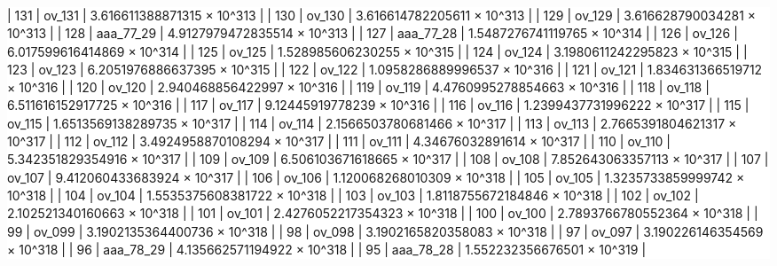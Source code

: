 | 131 | ov_131 | 3.616611388871315 × 10^313 |
| 130 | ov_130 | 3.616614782205611 × 10^313 |
| 129 | ov_129 | 3.616628790034281 × 10^313 |
| 128 | aaa_77_29 | 4.9127979472835514 × 10^313 |
| 127 | aaa_77_28 | 1.5487276741119765 × 10^314 |
| 126 | ov_126 | 6.017599616414869 × 10^314 |
| 125 | ov_125 | 1.528985606230255 × 10^315 |
| 124 | ov_124 | 3.1980611242295823 × 10^315 |
| 123 | ov_123 | 6.2051976886637395 × 10^315 |
| 122 | ov_122 | 1.0958286889996537 × 10^316 |
| 121 | ov_121 | 1.834631366519712 × 10^316 |
| 120 | ov_120 | 2.940468856422997 × 10^316 |
| 119 | ov_119 | 4.4760995278854663 × 10^316 |
| 118 | ov_118 | 6.511616152917725 × 10^316 |
| 117 | ov_117 | 9.12445919778239 × 10^316 |
| 116 | ov_116 | 1.2399437731996222 × 10^317 |
| 115 | ov_115 | 1.6513569138289735 × 10^317 |
| 114 | ov_114 | 2.1566503780681466 × 10^317 |
| 113 | ov_113 | 2.7665391804621317 × 10^317 |
| 112 | ov_112 | 3.4924958870108294 × 10^317 |
| 111 | ov_111 | 4.34676032891614 × 10^317 |
| 110 | ov_110 | 5.342351829354916 × 10^317 |
| 109 | ov_109 | 6.506103671618665 × 10^317 |
| 108 | ov_108 | 7.852643063357113 × 10^317 |
| 107 | ov_107 | 9.412060433683924 × 10^317 |
| 106 | ov_106 | 1.120068268010309 × 10^318 |
| 105 | ov_105 | 1.3235733859999742 × 10^318 |
| 104 | ov_104 | 1.5535375608381722 × 10^318 |
| 103 | ov_103 | 1.8118755672184846 × 10^318 |
| 102 | ov_102 | 2.102521340160663 × 10^318 |
| 101 | ov_101 | 2.4276052217354323 × 10^318 |
| 100 | ov_100 | 2.7893766780552364 × 10^318 |
| 99 | ov_099 | 3.1902135364400736 × 10^318 |
| 98 | ov_098 | 3.1902165820358083 × 10^318 |
| 97 | ov_097 | 3.190226146354569 × 10^318 |
| 96 | aaa_78_29 | 4.135662571194922 × 10^318 |
| 95 | aaa_78_28 | 1.552232356676501 × 10^319 |